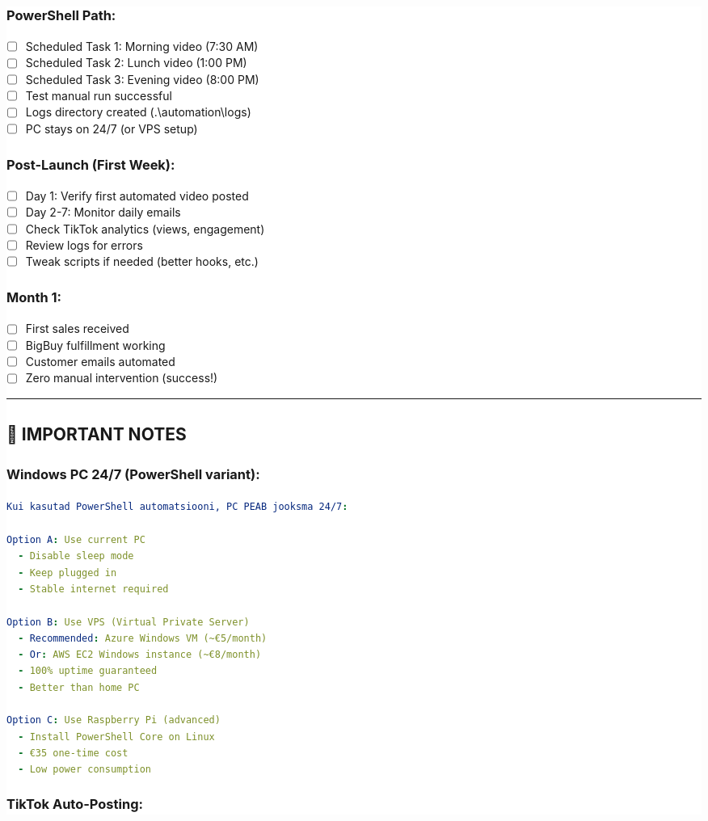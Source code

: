### **PowerShell Path:**

- [ ] Scheduled Task 1: Morning video (7:30 AM)
- [ ] Scheduled Task 2: Lunch video (1:00 PM)
- [ ] Scheduled Task 3: Evening video (8:00 PM)
- [ ] Test manual run successful
- [ ] Logs directory created (.\automation\logs\)
- [ ] PC stays on 24/7 (or VPS setup)

### **Post-Launch (First Week):**

- [ ] Day 1: Verify first automated video posted
- [ ] Day 2-7: Monitor daily emails
- [ ] Check TikTok analytics (views, engagement)
- [ ] Review logs for errors
- [ ] Tweak scripts if needed (better hooks, etc.)

### **Month 1:**

- [ ] First sales received
- [ ] BigBuy fulfillment working
- [ ] Customer emails automated
- [ ] Zero manual intervention (success!)

---

## 🚨 IMPORTANT NOTES

### **Windows PC 24/7 (PowerShell variant):**

```yaml
Kui kasutad PowerShell automatsiooni, PC PEAB jooksma 24/7:

Option A: Use current PC
  - Disable sleep mode
  - Keep plugged in
  - Stable internet required

Option B: Use VPS (Virtual Private Server)
  - Recommended: Azure Windows VM (~€5/month)
  - Or: AWS EC2 Windows instance (~€8/month)
  - 100% uptime guaranteed
  - Better than home PC

Option C: Use Raspberry Pi (advanced)
  - Install PowerShell Core on Linux
  - €35 one-time cost
  - Low power consumption
```

### **TikTok Auto-Posting:**
